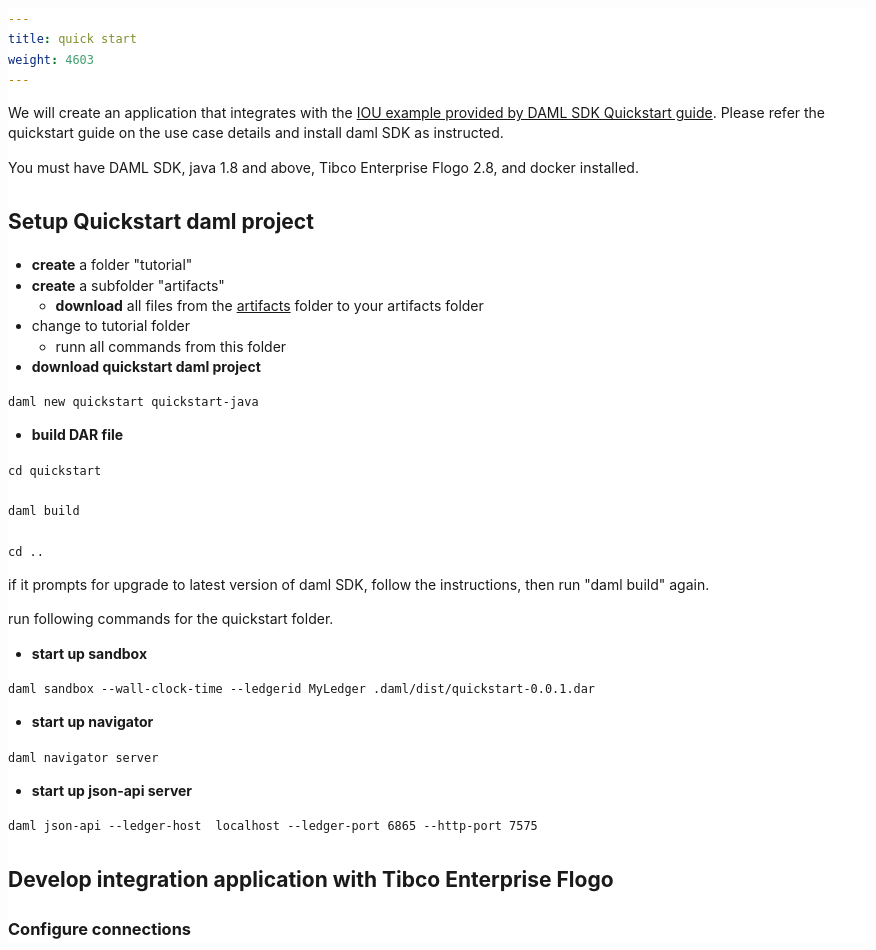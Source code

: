 ```yaml
---
title: quick start
weight: 4603
---
```


We will create an application that integrates with the [IOU example provided by DAML SDK Quickstart guide](https://docs.daml.com/getting-started/quickstart.html). Please refer the quickstart guide on the use case details and install daml SDK as instructed. 

You must have DAML SDK, java 1.8 and above, Tibco Enterprise Flogo 2.8, and docker installed.

## Setup Quickstart daml project
- **create** a folder "tutorial"
- **create** a subfolder "artifacts"
  - **download** all files from the [artifacts](artifacts/) folder to your artifacts folder
- change to tutorial folder
  *  runn all commands from this folder
- **download quickstart daml project**
```
daml new quickstart quickstart-java
```
- **build DAR file**
```
cd quickstart

daml build

cd ..
```

if it prompts for upgrade to latest version of daml SDK, follow the instructions, then run "daml build" again.

run following commands for the quickstart folder.

- **start up sandbox**
```
daml sandbox --wall-clock-time --ledgerid MyLedger .daml/dist/quickstart-0.0.1.dar
```
- **start up navigator**
```
daml navigator server
```
- **start up json-api server**
```
daml json-api --ledger-host  localhost --ledger-port 6865 --http-port 7575
```
## Develop integration application with Tibco Enterprise Flogo

### Configure connections
